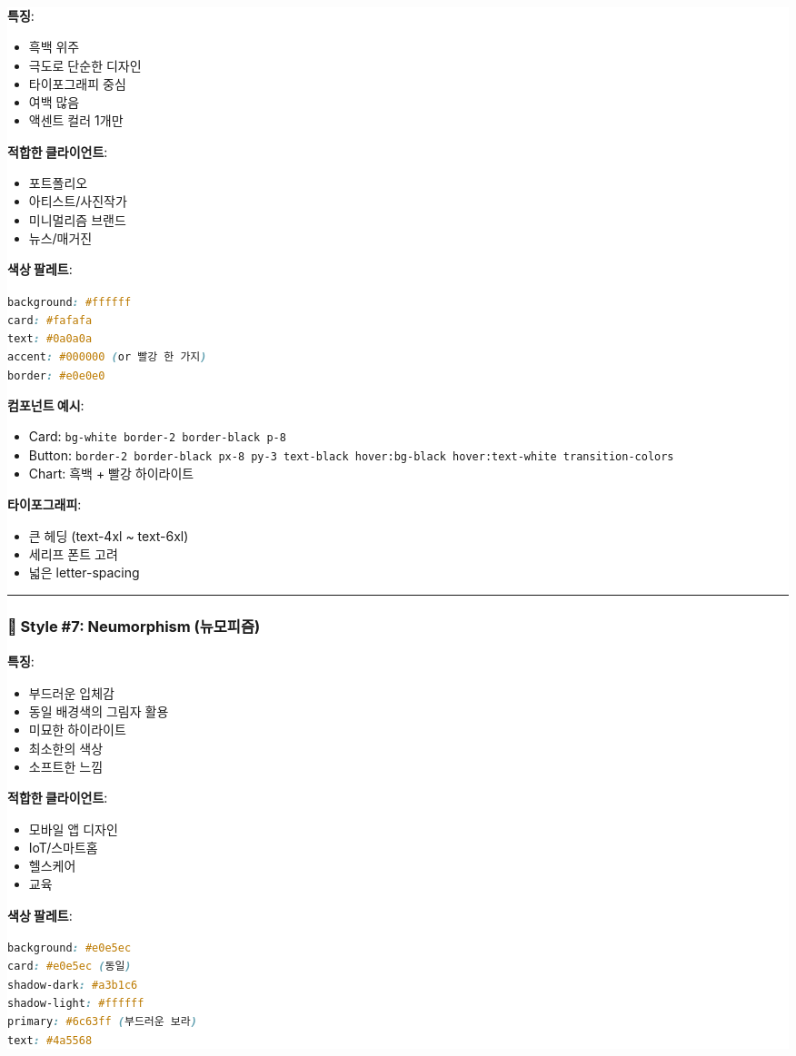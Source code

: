 **특징**:
- 흑백 위주
- 극도로 단순한 디자인
- 타이포그래피 중심
- 여백 많음
- 액센트 컬러 1개만

**적합한 클라이언트**:
- 포트폴리오
- 아티스트/사진작가
- 미니멀리즘 브랜드
- 뉴스/매거진

**색상 팔레트**:
```css
background: #ffffff
card: #fafafa
text: #0a0a0a
accent: #000000 (or 빨강 한 가지)
border: #e0e0e0
```

**컴포넌트 예시**:
- Card: `bg-white border-2 border-black p-8`
- Button: `border-2 border-black px-8 py-3 text-black hover:bg-black hover:text-white transition-colors`
- Chart: 흑백 + 빨강 하이라이트

**타이포그래피**:
- 큰 헤딩 (text-4xl ~ text-6xl)
- 세리프 폰트 고려
- 넓은 letter-spacing

---

### 🎨 Style #7: Neumorphism (뉴모피즘)

**특징**:
- 부드러운 입체감
- 동일 배경색의 그림자 활용
- 미묘한 하이라이트
- 최소한의 색상
- 소프트한 느낌

**적합한 클라이언트**:
- 모바일 앱 디자인
- IoT/스마트홈
- 헬스케어
- 교육

**색상 팔레트**:
```css
background: #e0e5ec
card: #e0e5ec (동일)
shadow-dark: #a3b1c6
shadow-light: #ffffff
primary: #6c63ff (부드러운 보라)
text: #4a5568
```
